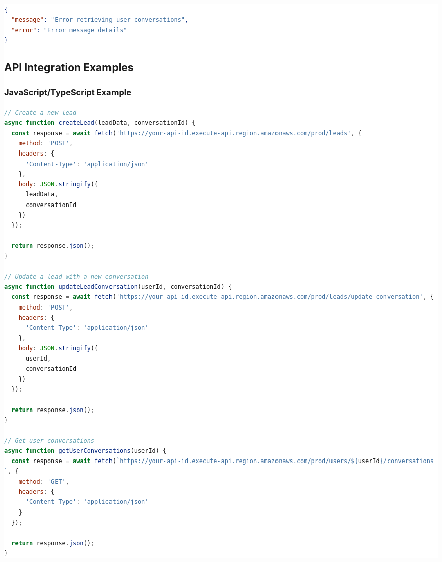 ```json
{
  "message": "Error retrieving user conversations",
  "error": "Error message details"
}
```

## API Integration Examples

### JavaScript/TypeScript Example

```javascript
// Create a new lead
async function createLead(leadData, conversationId) {
  const response = await fetch('https://your-api-id.execute-api.region.amazonaws.com/prod/leads', {
    method: 'POST',
    headers: {
      'Content-Type': 'application/json'
    },
    body: JSON.stringify({
      leadData,
      conversationId
    })
  });
  
  return response.json();
}

// Update a lead with a new conversation
async function updateLeadConversation(userId, conversationId) {
  const response = await fetch('https://your-api-id.execute-api.region.amazonaws.com/prod/leads/update-conversation', {
    method: 'POST',
    headers: {
      'Content-Type': 'application/json'
    },
    body: JSON.stringify({
      userId,
      conversationId
    })
  });
  
  return response.json();
}

// Get user conversations
async function getUserConversations(userId) {
  const response = await fetch(`https://your-api-id.execute-api.region.amazonaws.com/prod/users/${userId}/conversations`, {
    method: 'GET',
    headers: {
      'Content-Type': 'application/json'
    }
  });
  
  return response.json();
}
```
